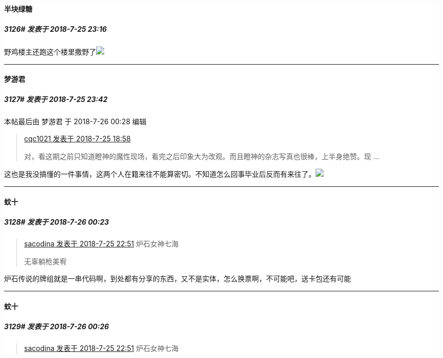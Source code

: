 ####  半块绿糖  
##### 3126#       发表于 2018-7-25 23:16




野鸡楼主还跑这个楼里撒野了<img src="https://static.saraba1st.com/image/smiley/face2017/049.png" referrerpolicy="no-referrer">







*****

####  梦游君  
##### 3127#       发表于 2018-7-25 23:42



 本帖最后由 梦游君 于 2018-7-26 00:28 编辑 
<blockquote><a href="httphttps://bbs.saraba1st.com/2b/forum.php?mod=redirect&amp;goto=findpost&amp;pid=40443775&amp;ptid=1595639" target="_blank">cqc1021 发表于 2018-7-25 18:58</a>

对，看这期之前只知道瞪神的魔性现场，看完之后印象大为改观。而且瞪神的杂志写真也很棒，上半身绝赞。现 ...</blockquote>
这也是我没搞懂的一件事情，这两个人在籍来往不能算密切。不知道怎么回事毕业后反而有来往了。<img src="https://static.saraba1st.com/image/smiley/face2017/001.png" referrerpolicy="no-referrer">







*****

####  蚊十  
##### 3128#       发表于 2018-7-26 00:23



<blockquote><a href="httphttps://bbs.saraba1st.com/2b/forum.php?mod=redirect&amp;goto=findpost&amp;pid=40446010&amp;ptid=1595639" target="_blank">sacodina 发表于 2018-7-25 22:51</a>
炉石女神七海

无辜躺枪美宥</blockquote>
炉石传说的牌组就是一串代码啊，到处都有分享的东西，又不是实体，怎么换票啊，不可能吧，送卡包还有可能







*****

####  蚊十  
##### 3129#       发表于 2018-7-26 00:26



<blockquote><a href="httphttps://bbs.saraba1st.com/2b/forum.php?mod=redirect&amp;goto=findpost&amp;pid=40446010&amp;ptid=1595639" target="_blank">sacodina 发表于 2018-7-25 22:51</a>
炉石女神七海
